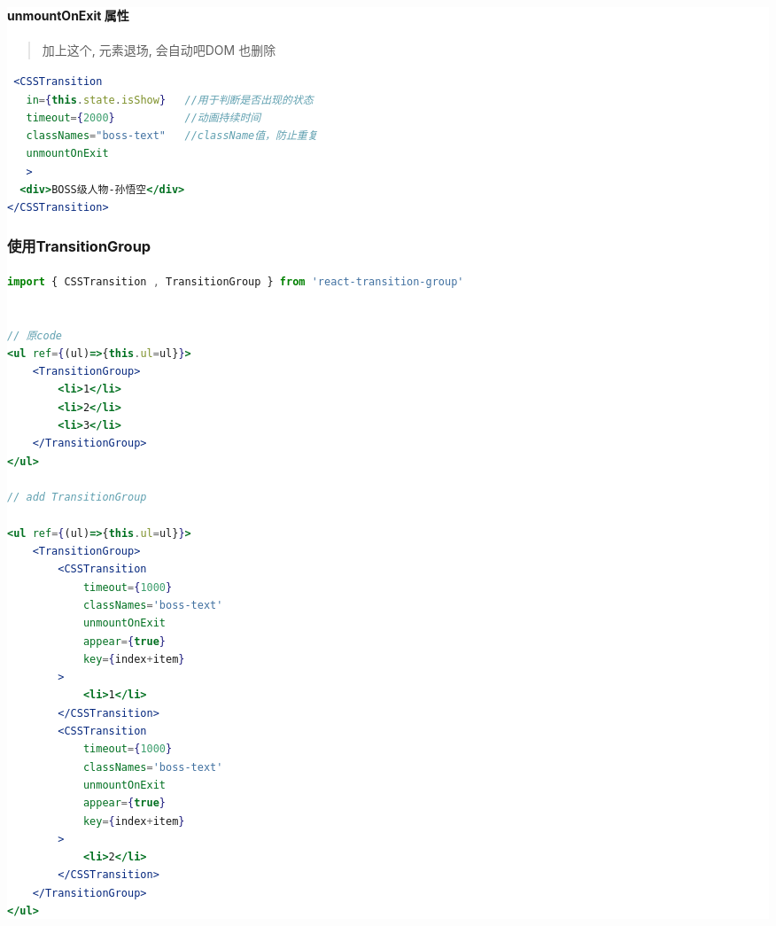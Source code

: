 #### unmountOnExit 属性

> 加上这个, 元素退场, 会自动吧DOM 也删除

```jsx
 <CSSTransition 
   in={this.state.isShow}   //用于判断是否出现的状态
   timeout={2000}           //动画持续时间
   classNames="boss-text"   //className值，防止重复
   unmountOnExit
   >
  <div>BOSS级人物-孙悟空</div>
</CSSTransition>
```



### 使用TransitionGroup



```jsx
import { CSSTransition , TransitionGroup } from 'react-transition-group'


// 原code
<ul ref={(ul)=>{this.ul=ul}}>
    <TransitionGroup>
        <li>1</li>
        <li>2</li>
        <li>3</li>
    </TransitionGroup>
</ul> 
  
// add TransitionGroup
  
<ul ref={(ul)=>{this.ul=ul}}>
    <TransitionGroup>
        <CSSTransition
            timeout={1000}
            classNames='boss-text'
            unmountOnExit
            appear={true}
            key={index+item}
        >
            <li>1</li>
        </CSSTransition>
        <CSSTransition
            timeout={1000}
            classNames='boss-text'
            unmountOnExit
            appear={true}
            key={index+item}
        >
            <li>2</li>
        </CSSTransition>
    </TransitionGroup>
</ul> 
```

